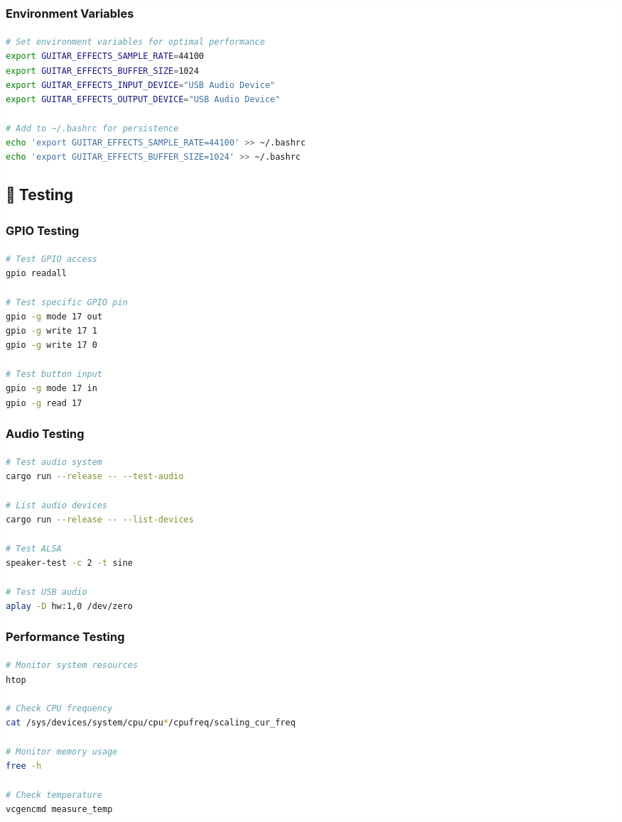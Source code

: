 ### Environment Variables

```bash
# Set environment variables for optimal performance
export GUITAR_EFFECTS_SAMPLE_RATE=44100
export GUITAR_EFFECTS_BUFFER_SIZE=1024
export GUITAR_EFFECTS_INPUT_DEVICE="USB Audio Device"
export GUITAR_EFFECTS_OUTPUT_DEVICE="USB Audio Device"

# Add to ~/.bashrc for persistence
echo 'export GUITAR_EFFECTS_SAMPLE_RATE=44100' >> ~/.bashrc
echo 'export GUITAR_EFFECTS_BUFFER_SIZE=1024' >> ~/.bashrc
```

## 🧪 Testing

### GPIO Testing

```bash
# Test GPIO access
gpio readall

# Test specific GPIO pin
gpio -g mode 17 out
gpio -g write 17 1
gpio -g write 17 0

# Test button input
gpio -g mode 17 in
gpio -g read 17
```

### Audio Testing

```bash
# Test audio system
cargo run --release -- --test-audio

# List audio devices
cargo run --release -- --list-devices

# Test ALSA
speaker-test -c 2 -t sine

# Test USB audio
aplay -D hw:1,0 /dev/zero
```

### Performance Testing

```bash
# Monitor system resources
htop

# Check CPU frequency
cat /sys/devices/system/cpu/cpu*/cpufreq/scaling_cur_freq

# Monitor memory usage
free -h

# Check temperature
vcgencmd measure_temp
```

